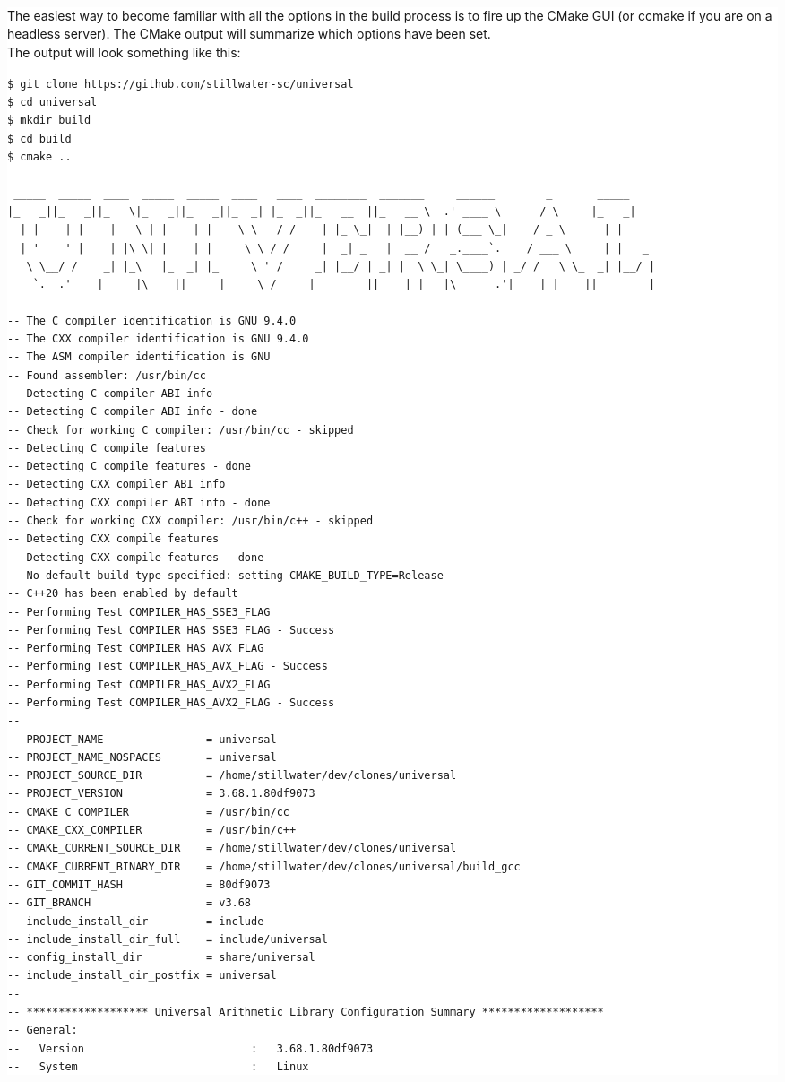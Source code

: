 The easiest way to become familiar with all the options in the build process is to fire up the CMake GUI (or ccmake if you are on a headless server). The CMake output will summarize which options have been set.  
The output will look something like this:

```text
$ git clone https://github.com/stillwater-sc/universal
$ cd universal
$ mkdir build
$ cd build
$ cmake ..

 _____  _____  ____  _____  _____  ____   ____  ________  _______     ______        _       _____
|_   _||_   _||_   \|_   _||_   _||_  _| |_  _||_   __  ||_   __ \  .' ____ \      / \     |_   _|
  | |    | |    |   \ | |    | |    \ \   / /    | |_ \_|  | |__) | | (___ \_|    / _ \      | |
  | '    ' |    | |\ \| |    | |     \ \ / /     |  _| _   |  __ /   _.____`.    / ___ \     | |   _
   \ \__/ /    _| |_\   |_  _| |_     \ ' /     _| |__/ | _| |  \ \_| \____) | _/ /   \ \_  _| |__/ |
    `.__.'    |_____|\____||_____|     \_/     |________||____| |___|\______.'|____| |____||________|

-- The C compiler identification is GNU 9.4.0
-- The CXX compiler identification is GNU 9.4.0
-- The ASM compiler identification is GNU
-- Found assembler: /usr/bin/cc
-- Detecting C compiler ABI info
-- Detecting C compiler ABI info - done
-- Check for working C compiler: /usr/bin/cc - skipped
-- Detecting C compile features
-- Detecting C compile features - done
-- Detecting CXX compiler ABI info
-- Detecting CXX compiler ABI info - done
-- Check for working CXX compiler: /usr/bin/c++ - skipped
-- Detecting CXX compile features
-- Detecting CXX compile features - done
-- No default build type specified: setting CMAKE_BUILD_TYPE=Release
-- C++20 has been enabled by default
-- Performing Test COMPILER_HAS_SSE3_FLAG
-- Performing Test COMPILER_HAS_SSE3_FLAG - Success
-- Performing Test COMPILER_HAS_AVX_FLAG
-- Performing Test COMPILER_HAS_AVX_FLAG - Success
-- Performing Test COMPILER_HAS_AVX2_FLAG
-- Performing Test COMPILER_HAS_AVX2_FLAG - Success
--
-- PROJECT_NAME                = universal
-- PROJECT_NAME_NOSPACES       = universal
-- PROJECT_SOURCE_DIR          = /home/stillwater/dev/clones/universal
-- PROJECT_VERSION             = 3.68.1.80df9073
-- CMAKE_C_COMPILER            = /usr/bin/cc
-- CMAKE_CXX_COMPILER          = /usr/bin/c++
-- CMAKE_CURRENT_SOURCE_DIR    = /home/stillwater/dev/clones/universal
-- CMAKE_CURRENT_BINARY_DIR    = /home/stillwater/dev/clones/universal/build_gcc
-- GIT_COMMIT_HASH             = 80df9073
-- GIT_BRANCH                  = v3.68
-- include_install_dir         = include
-- include_install_dir_full    = include/universal
-- config_install_dir          = share/universal
-- include_install_dir_postfix = universal
--
-- ******************* Universal Arithmetic Library Configuration Summary *******************
-- General:
--   Version                          :   3.68.1.80df9073
--   System                           :   Linux
```